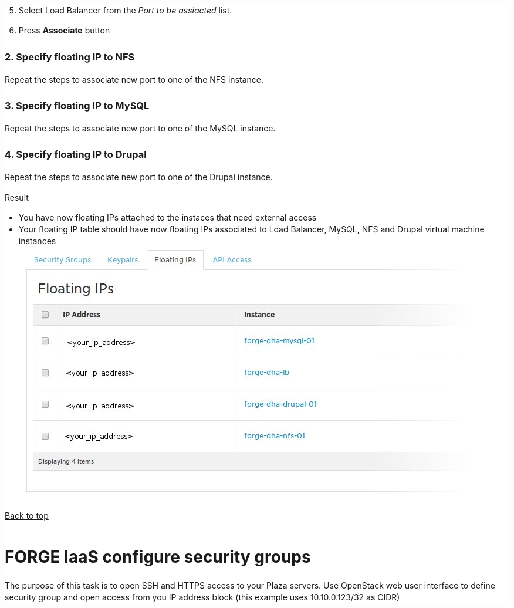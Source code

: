 
5.  Select Load Balancer from the *Port to be assiacted* list.

6.  Press **Associate** button

### 2. Specify floating IP to NFS

Repeat the steps to associate new port to one of the NFS instance.

### 3. Specify floating IP to MySQL

Repeat the steps to associate new port to one of the MySQL instance.

### 4. Specify floating IP to Drupal

Repeat the steps to associate new port to one of the Drupal instance.

Result

-   You have now floating IPs attached to the instaces that need
    external access
-   Your floating IP table should have now floating IPs associated to
    Load Balancer, MySQL, NFS and Drupal virtual machine instances
    ![openstack floating ip table.jpg](/files/openstack_floating_ip_table.jpg)

[Back to top](#provisioning-to-forge-iaas)

FORGE IaaS configure security groups
==============================================================================================

The purpose of this task is to open SSH and HTTPS access to your Plaza
servers.
 Use OpenStack web user interface to define security group and open
access from you IP address block (this example uses 10.10.0.123/32 as
CIDR)
